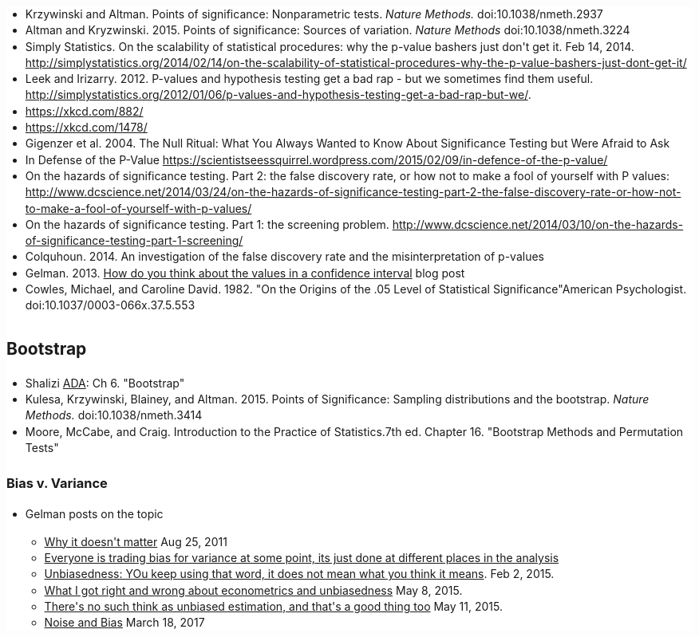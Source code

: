 - Krzywinski and Altman. Points of significance: Nonparametric tests. *Nature Methods.* doi:10.1038/nmeth.2937
- Altman and Kryzwinski. 2015. Points of significance: Sources of variation. *Nature Methods* doi:10.1038/nmeth.3224
- Simply Statistics. On the scalability of statistical procedures: why the p-value bashers just don't get it. Feb 14, 2014. http://simplystatistics.org/2014/02/14/on-the-scalability-of-statistical-procedures-why-the-p-value-bashers-just-dont-get-it/
- Leek and Irizarry. 2012. P-values and hypothesis testing get a bad rap - but we sometimes find them useful. http://simplystatistics.org/2012/01/06/p-values-and-hypothesis-testing-get-a-bad-rap-but-we/.
- https://xkcd.com/882/
- https://xkcd.com/1478/
- Gigenzer et al. 2004. The Null Ritual: What You Always Wanted to Know About Significance Testing but Were Afraid to Ask
- In Defense of the P-Value https://scientistseessquirrel.wordpress.com/2015/02/09/in-defence-of-the-p-value/
- On the hazards of significance testing. Part 2: the false discovery rate, or how not to make a fool of yourself with P values:  http://www.dcscience.net/2014/03/24/on-the-hazards-of-significance-testing-part-2-the-false-discovery-rate-or-how-not-to-make-a-fool-of-yourself-with-p-values/
- On the hazards of significance testing. Part 1: the screening problem. http://www.dcscience.net/2014/03/10/on-the-hazards-of-significance-testing-part-1-screening/
- Colquhoun. 2014. An investigation of the false discovery rate and the misinterpretation of p-values
- Gelman. 2013. [How do you think about the values in a confidence interval](http://andrewgelman.com/2013/01/14/how-do-you-think-about-the-values-in-a-confidence-interval/) blog post
- Cowles, Michael, and Caroline David. 1982. "On the Origins of the .05 Level of Statistical Significance"American Psychologist. doi:10.1037/0003-066x.37.5.553

## Bootstrap

- Shalizi [ADA](http://www.stat.cmu.edu/~cshalizi/ADAfaEPoV/ADAfaEPoV.pdf): Ch 6. "Bootstrap"
- Kulesa, Krzywinski, Blainey, and Altman. 2015. Points of Significance: Sampling distributions and the bootstrap. *Nature Methods.* doi:10.1038/nmeth.3414
- Moore, McCabe, and Craig. Introduction to the Practice of Statistics.7th ed. Chapter 16. "Bootstrap Methods and Permutation Tests"

### Bias v. Variance

- Gelman posts on the topic

    - [Why it doesn't matter](http://andrewgelman.com/2011/08/25/why_it_doesnt_m/) Aug 25, 2011
    -  [Everyone is trading bias for variance at some point, its just done at different places in the analysis](http://andrewgelman.com/2013/03/14/everyones-trading-bias-for-variance-at-some-point-its-just-done-at-different-places-in-the-analyses/)
    - [Unbiasedness: YOu keep using that word, it does not mean what you think it means](http://andrewgelman.com/2015/02/23/unbiasedness-keep-using-word-not-think-means-think-means-talk-tomorrow-princeton-economics-department/). Feb 2, 2015.
    - [What I got right and wrong about econometrics and unbiasedness](http://andrewgelman.com/2015/05/08/what-i-got-wrong-and-right-about-econometrics-and-unbiasedness/) May 8, 2015.
    - [There's no such think as unbiased estimation, and that's a good thing too](http://andrewgelman.com/2015/05/11/theres-no-such-thing-as-unbiased-estimation-and-its-a-good-thing-too/) May 11, 2015.
    - [Noise and Bias](http://andrewgelman.com/2017/03/18/noise-and-bias/) March 18, 2017
